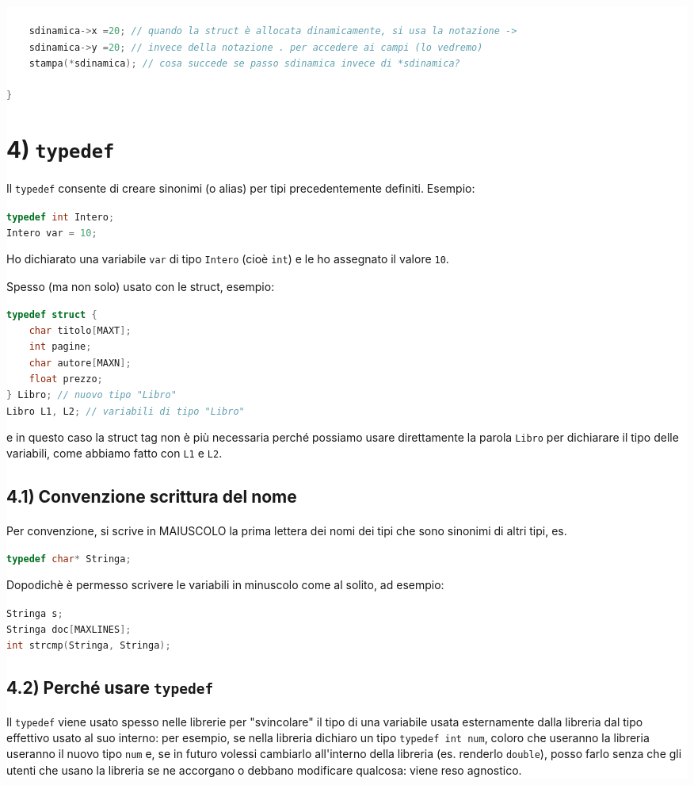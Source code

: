 ```c

	sdinamica->x =20; // quando la struct è allocata dinamicamente, si usa la notazione ->
	sdinamica->y =20; // invece della notazione . per accedere ai campi (lo vedremo)
	stampa(*sdinamica); // cosa succede se passo sdinamica invece di *sdinamica?

}
```

# 4) `typedef`

Il `typedef` consente di creare sinonimi (o alias) per tipi precedentemente definiti. Esempio:

```c
typedef int Intero;
Intero var = 10;
```

Ho dichiarato una variabile `var` di tipo `Intero` (cioè `int`) e le ho assegnato il valore `10`.

Spesso (ma non solo) usato con le struct, esempio:

```c
typedef struct {
	char titolo[MAXT];
	int pagine;
	char autore[MAXN];
	float prezzo;
} Libro; // nuovo tipo "Libro"
Libro L1, L2; // variabili di tipo "Libro"
```

e in questo caso la struct tag non è più necessaria perché possiamo usare direttamente la parola `Libro` per dichiarare il tipo delle variabili, come abbiamo fatto con `L1` e `L2`.

## 4.1) Convenzione scrittura del nome

Per convenzione, si scrive in MAIUSCOLO la prima lettera dei nomi dei tipi che sono sinonimi di altri tipi, es.
```c
typedef char* Stringa;
```

Dopodichè è permesso scrivere le variabili in minuscolo come al solito, ad esempio:
```c
Stringa s;
Stringa doc[MAXLINES];
int strcmp(Stringa, Stringa);
```

## 4.2) Perché usare `typedef`

Il `typedef` viene usato spesso nelle librerie per "svincolare" il tipo di una variabile usata esternamente dalla libreria dal tipo effettivo usato al suo interno: per esempio, se nella libreria dichiaro un tipo `typedef int num`, coloro che useranno la libreria useranno il nuovo tipo `num` e, se in futuro volessi cambiarlo all'interno della libreria (es. renderlo `double`), posso farlo senza che gli utenti che usano la libreria se ne accorgano o debbano modificare qualcosa: viene reso agnostico.
